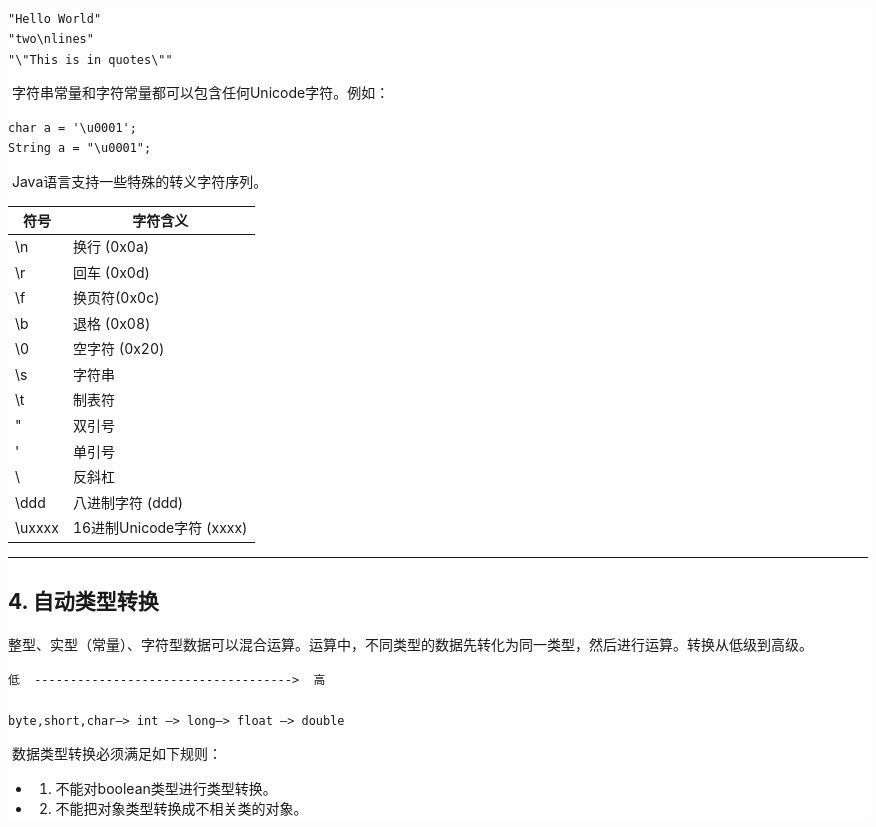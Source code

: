 ```
"Hello World"
"two\nlines"
"\"This is in quotes\""
```

​		字符串常量和字符常量都可以包含任何Unicode字符。例如：

```
char a = '\u0001';
String a = "\u0001";
```

​		Java语言支持一些特殊的转义字符序列。

| 符号   | 字符含义                 |
| ------ | ------------------------ |
| \n     | 换行 (0x0a)              |
| \r     | 回车 (0x0d)              |
| \f     | 换页符(0x0c)             |
| \b     | 退格 (0x08)              |
| \0     | 空字符 (0x20)            |
| \s     | 字符串                   |
| \t     | 制表符                   |
| \"     | 双引号                   |
| \'     | 单引号                   |
| \\     | 反斜杠                   |
| \ddd   | 八进制字符 (ddd)         |
| \uxxxx | 16进制Unicode字符 (xxxx) |

------

## 4. 自动类型转换

​		整型、实型（常量）、字符型数据可以混合运算。运算中，不同类型的数据先转化为同一类型，然后进行运算。转换从低级到高级。

```
低  ------------------------------------>  高

byte,short,char—> int —> long—> float —> double 
```

​		数据类型转换必须满足如下规则：

- 1. 不能对boolean类型进行类型转换。

- 2. 不能把对象类型转换成不相关类的对象。
